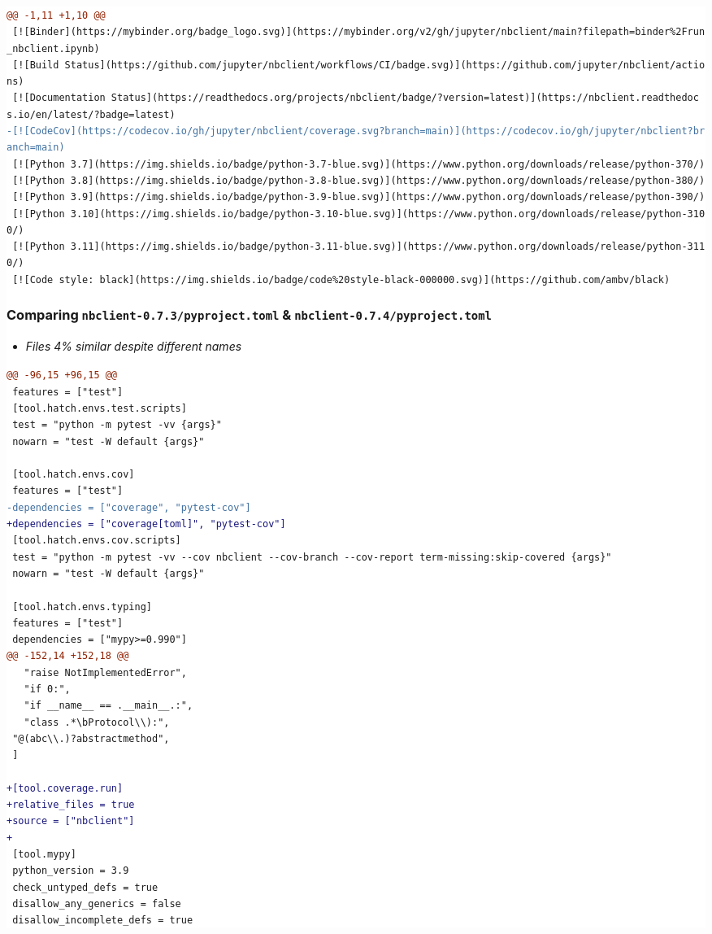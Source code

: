 ```diff
@@ -1,11 +1,10 @@
 [![Binder](https://mybinder.org/badge_logo.svg)](https://mybinder.org/v2/gh/jupyter/nbclient/main?filepath=binder%2Frun_nbclient.ipynb)
 [![Build Status](https://github.com/jupyter/nbclient/workflows/CI/badge.svg)](https://github.com/jupyter/nbclient/actions)
 [![Documentation Status](https://readthedocs.org/projects/nbclient/badge/?version=latest)](https://nbclient.readthedocs.io/en/latest/?badge=latest)
-[![CodeCov](https://codecov.io/gh/jupyter/nbclient/coverage.svg?branch=main)](https://codecov.io/gh/jupyter/nbclient?branch=main)
 [![Python 3.7](https://img.shields.io/badge/python-3.7-blue.svg)](https://www.python.org/downloads/release/python-370/)
 [![Python 3.8](https://img.shields.io/badge/python-3.8-blue.svg)](https://www.python.org/downloads/release/python-380/)
 [![Python 3.9](https://img.shields.io/badge/python-3.9-blue.svg)](https://www.python.org/downloads/release/python-390/)
 [![Python 3.10](https://img.shields.io/badge/python-3.10-blue.svg)](https://www.python.org/downloads/release/python-3100/)
 [![Python 3.11](https://img.shields.io/badge/python-3.11-blue.svg)](https://www.python.org/downloads/release/python-3110/)
 [![Code style: black](https://img.shields.io/badge/code%20style-black-000000.svg)](https://github.com/ambv/black)
```

### Comparing `nbclient-0.7.3/pyproject.toml` & `nbclient-0.7.4/pyproject.toml`

 * *Files 4% similar despite different names*

```diff
@@ -96,15 +96,15 @@
 features = ["test"]
 [tool.hatch.envs.test.scripts]
 test = "python -m pytest -vv {args}"
 nowarn = "test -W default {args}"
 
 [tool.hatch.envs.cov]
 features = ["test"]
-dependencies = ["coverage", "pytest-cov"]
+dependencies = ["coverage[toml]", "pytest-cov"]
 [tool.hatch.envs.cov.scripts]
 test = "python -m pytest -vv --cov nbclient --cov-branch --cov-report term-missing:skip-covered {args}"
 nowarn = "test -W default {args}"
 
 [tool.hatch.envs.typing]
 features = ["test"]
 dependencies = ["mypy>=0.990"]
@@ -152,14 +152,18 @@
   "raise NotImplementedError",
   "if 0:",
   "if __name__ == .__main__.:",
   "class .*\bProtocol\\):",
 "@(abc\\.)?abstractmethod",
 ]
 
+[tool.coverage.run]
+relative_files = true
+source = ["nbclient"]
+
 [tool.mypy]
 python_version = 3.9
 check_untyped_defs = true
 disallow_any_generics = false
 disallow_incomplete_defs = true
```